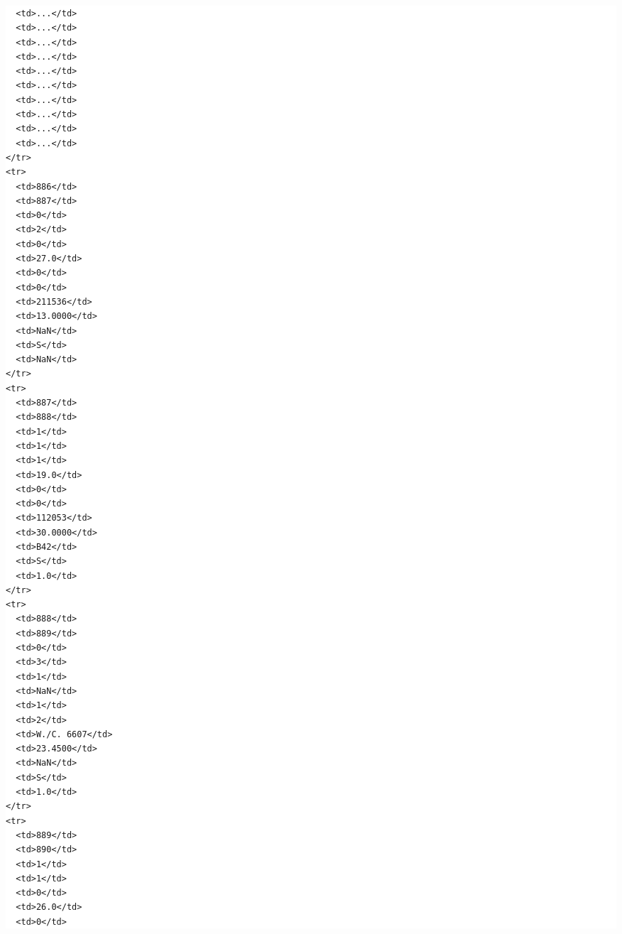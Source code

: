       <td>...</td>
      <td>...</td>
      <td>...</td>
      <td>...</td>
      <td>...</td>
      <td>...</td>
      <td>...</td>
      <td>...</td>
      <td>...</td>
      <td>...</td>
    </tr>
    <tr>
      <td>886</td>
      <td>887</td>
      <td>0</td>
      <td>2</td>
      <td>0</td>
      <td>27.0</td>
      <td>0</td>
      <td>0</td>
      <td>211536</td>
      <td>13.0000</td>
      <td>NaN</td>
      <td>S</td>
      <td>NaN</td>
    </tr>
    <tr>
      <td>887</td>
      <td>888</td>
      <td>1</td>
      <td>1</td>
      <td>1</td>
      <td>19.0</td>
      <td>0</td>
      <td>0</td>
      <td>112053</td>
      <td>30.0000</td>
      <td>B42</td>
      <td>S</td>
      <td>1.0</td>
    </tr>
    <tr>
      <td>888</td>
      <td>889</td>
      <td>0</td>
      <td>3</td>
      <td>1</td>
      <td>NaN</td>
      <td>1</td>
      <td>2</td>
      <td>W./C. 6607</td>
      <td>23.4500</td>
      <td>NaN</td>
      <td>S</td>
      <td>1.0</td>
    </tr>
    <tr>
      <td>889</td>
      <td>890</td>
      <td>1</td>
      <td>1</td>
      <td>0</td>
      <td>26.0</td>
      <td>0</td>